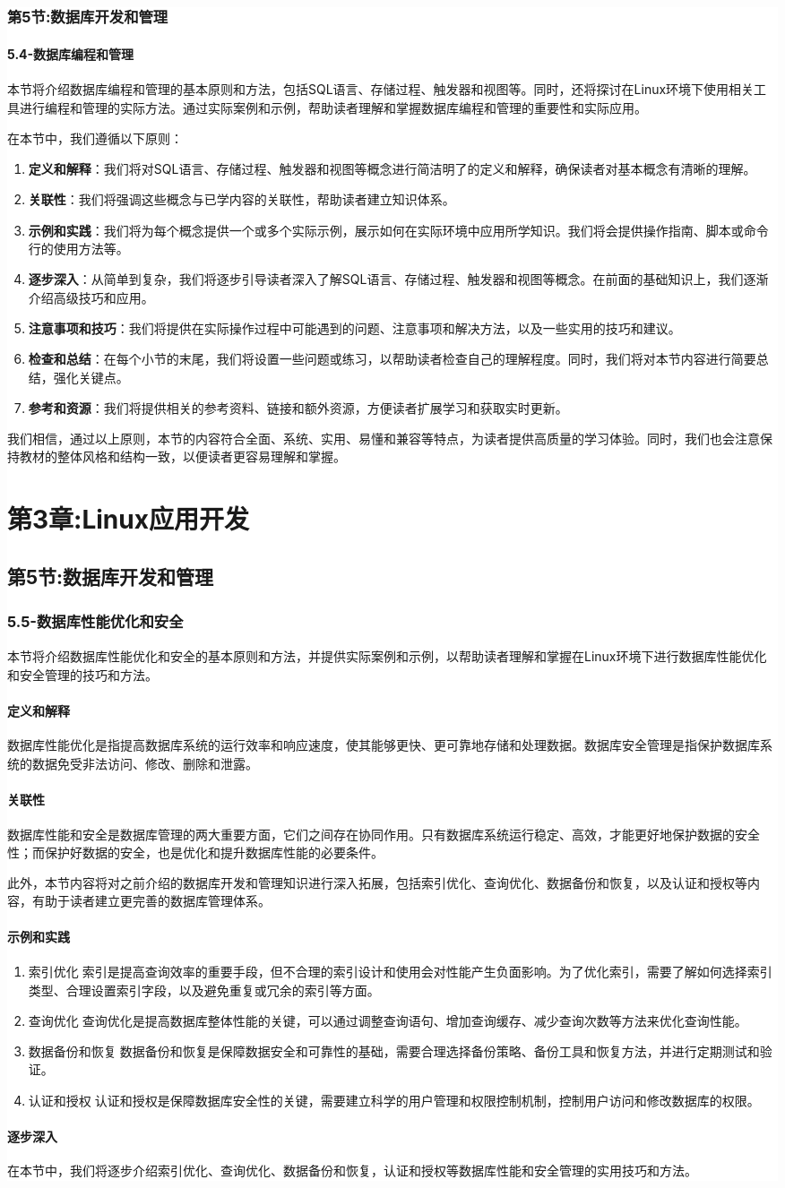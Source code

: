 ### 第5节:数据库开发和管理

#### 5.4-数据库编程和管理

本节将介绍数据库编程和管理的基本原则和方法，包括SQL语言、存储过程、触发器和视图等。同时，还将探讨在Linux环境下使用相关工具进行编程和管理的实际方法。通过实际案例和示例，帮助读者理解和掌握数据库编程和管理的重要性和实际应用。

在本节中，我们遵循以下原则：

1. **定义和解释**：我们将对SQL语言、存储过程、触发器和视图等概念进行简洁明了的定义和解释，确保读者对基本概念有清晰的理解。

2. **关联性**：我们将强调这些概念与已学内容的关联性，帮助读者建立知识体系。

3. **示例和实践**：我们将为每个概念提供一个或多个实际示例，展示如何在实际环境中应用所学知识。我们将会提供操作指南、脚本或命令行的使用方法等。

4. **逐步深入**：从简单到复杂，我们将逐步引导读者深入了解SQL语言、存储过程、触发器和视图等概念。在前面的基础知识上，我们逐渐介绍高级技巧和应用。

5. **注意事项和技巧**：我们将提供在实际操作过程中可能遇到的问题、注意事项和解决方法，以及一些实用的技巧和建议。

6. **检查和总结**：在每个小节的末尾，我们将设置一些问题或练习，以帮助读者检查自己的理解程度。同时，我们将对本节内容进行简要总结，强化关键点。

7. **参考和资源**：我们将提供相关的参考资料、链接和额外资源，方便读者扩展学习和获取实时更新。

我们相信，通过以上原则，本节的内容符合全面、系统、实用、易懂和兼容等特点，为读者提供高质量的学习体验。同时，我们也会注意保持教材的整体风格和结构一致，以便读者更容易理解和掌握。
# 第3章:Linux应用开发
## 第5节:数据库开发和管理
### 5.5-数据库性能优化和安全

本节将介绍数据库性能优化和安全的基本原则和方法，并提供实际案例和示例，以帮助读者理解和掌握在Linux环境下进行数据库性能优化和安全管理的技巧和方法。

#### 定义和解释
数据库性能优化是指提高数据库系统的运行效率和响应速度，使其能够更快、更可靠地存储和处理数据。数据库安全管理是指保护数据库系统的数据免受非法访问、修改、删除和泄露。

#### 关联性
数据库性能和安全是数据库管理的两大重要方面，它们之间存在协同作用。只有数据库系统运行稳定、高效，才能更好地保护数据的安全性；而保护好数据的安全，也是优化和提升数据库性能的必要条件。

此外，本节内容将对之前介绍的数据库开发和管理知识进行深入拓展，包括索引优化、查询优化、数据备份和恢复，以及认证和授权等内容，有助于读者建立更完善的数据库管理体系。

#### 示例和实践
1. 索引优化
索引是提高查询效率的重要手段，但不合理的索引设计和使用会对性能产生负面影响。为了优化索引，需要了解如何选择索引类型、合理设置索引字段，以及避免重复或冗余的索引等方面。

2. 查询优化
查询优化是提高数据库整体性能的关键，可以通过调整查询语句、增加查询缓存、减少查询次数等方法来优化查询性能。

3. 数据备份和恢复
数据备份和恢复是保障数据安全和可靠性的基础，需要合理选择备份策略、备份工具和恢复方法，并进行定期测试和验证。

4. 认证和授权
认证和授权是保障数据库安全性的关键，需要建立科学的用户管理和权限控制机制，控制用户访问和修改数据库的权限。

#### 逐步深入
在本节中，我们将逐步介绍索引优化、查询优化、数据备份和恢复，认证和授权等数据库性能和安全管理的实用技巧和方法。
